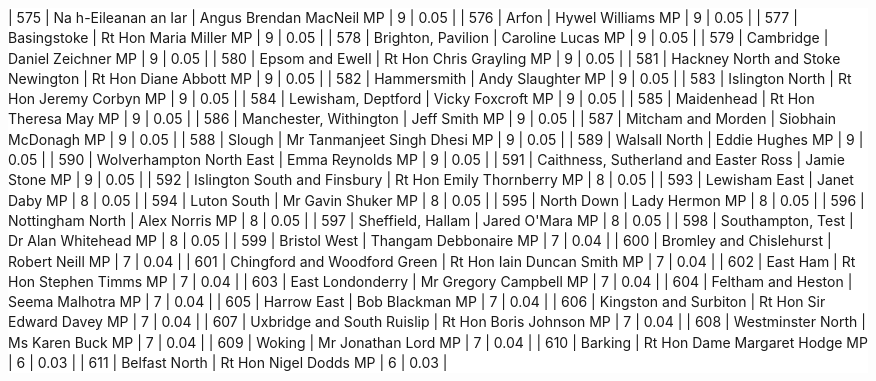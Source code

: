 | 575 | Na h-Eileanan an Iar | Angus Brendan MacNeil MP | 9 | 0.05 |
| 576 | Arfon | Hywel Williams MP | 9 | 0.05 |
| 577 | Basingstoke | Rt Hon Maria Miller MP | 9 | 0.05 |
| 578 | Brighton, Pavilion | Caroline Lucas MP | 9 | 0.05 |
| 579 | Cambridge | Daniel Zeichner MP | 9 | 0.05 |
| 580 | Epsom and Ewell | Rt Hon Chris Grayling MP | 9 | 0.05 |
| 581 | Hackney North and Stoke Newington | Rt Hon Diane Abbott MP | 9 | 0.05 |
| 582 | Hammersmith | Andy Slaughter MP | 9 | 0.05 |
| 583 | Islington North | Rt Hon Jeremy Corbyn MP | 9 | 0.05 |
| 584 | Lewisham, Deptford | Vicky Foxcroft MP | 9 | 0.05 |
| 585 | Maidenhead | Rt Hon Theresa May MP | 9 | 0.05 |
| 586 | Manchester, Withington | Jeff Smith MP | 9 | 0.05 |
| 587 | Mitcham and Morden | Siobhain McDonagh MP | 9 | 0.05 |
| 588 | Slough | Mr Tanmanjeet Singh Dhesi MP | 9 | 0.05 |
| 589 | Walsall North | Eddie Hughes MP | 9 | 0.05 |
| 590 | Wolverhampton North East | Emma Reynolds MP | 9 | 0.05 |
| 591 | Caithness, Sutherland and Easter Ross | Jamie Stone MP | 9 | 0.05 |
| 592 | Islington South and Finsbury | Rt Hon Emily Thornberry MP | 8 | 0.05 |
| 593 | Lewisham East | Janet Daby MP | 8 | 0.05 |
| 594 | Luton South | Mr Gavin Shuker MP | 8 | 0.05 |
| 595 | North Down | Lady Hermon MP | 8 | 0.05 |
| 596 | Nottingham North | Alex Norris MP | 8 | 0.05 |
| 597 | Sheffield, Hallam | Jared O'Mara MP | 8 | 0.05 |
| 598 | Southampton, Test | Dr Alan Whitehead MP | 8 | 0.05 |
| 599 | Bristol West | Thangam Debbonaire MP | 7 | 0.04 |
| 600 | Bromley and Chislehurst | Robert Neill MP | 7 | 0.04 |
| 601 | Chingford and Woodford Green | Rt Hon Iain Duncan Smith MP | 7 | 0.04 |
| 602 | East Ham | Rt Hon Stephen Timms MP | 7 | 0.04 |
| 603 | East Londonderry | Mr Gregory Campbell MP | 7 | 0.04 |
| 604 | Feltham and Heston | Seema Malhotra MP | 7 | 0.04 |
| 605 | Harrow East | Bob Blackman MP | 7 | 0.04 |
| 606 | Kingston and Surbiton | Rt Hon Sir Edward Davey MP | 7 | 0.04 |
| 607 | Uxbridge and South Ruislip | Rt Hon Boris Johnson MP | 7 | 0.04 |
| 608 | Westminster North | Ms Karen Buck MP | 7 | 0.04 |
| 609 | Woking | Mr Jonathan Lord MP | 7 | 0.04 |
| 610 | Barking | Rt Hon Dame Margaret Hodge MP | 6 | 0.03 |
| 611 | Belfast North | Rt Hon Nigel Dodds MP | 6 | 0.03 |